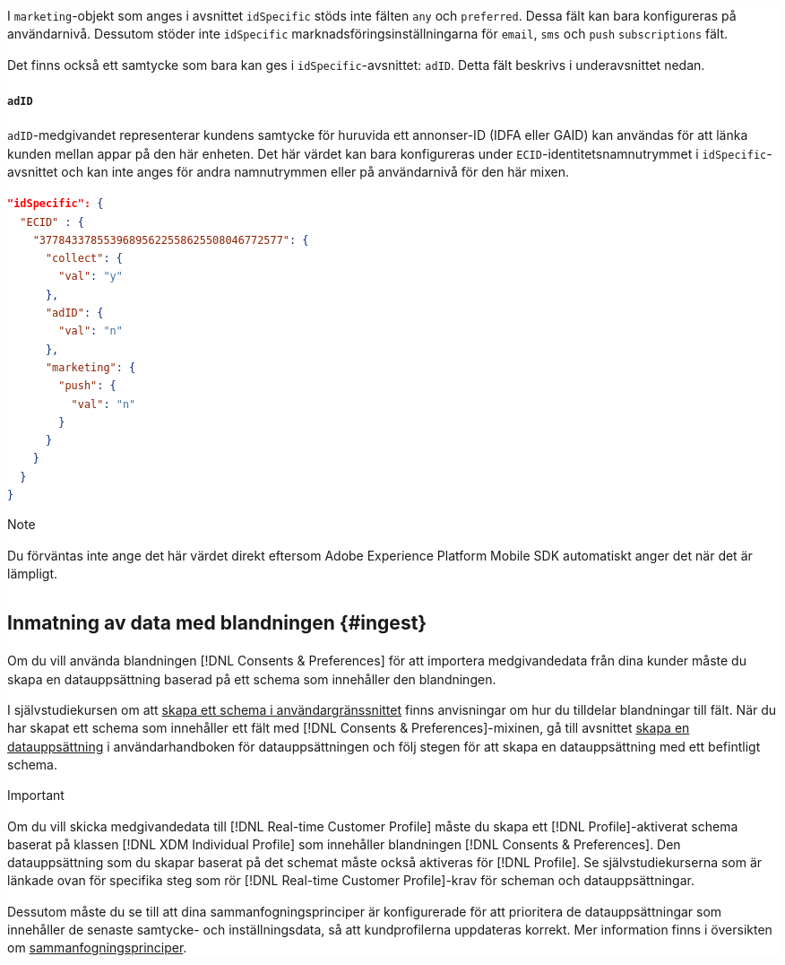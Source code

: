 I `marketing`-objekt som anges i avsnittet `idSpecific` stöds inte fälten `any` och `preferred`. Dessa fält kan bara konfigureras på användarnivå. Dessutom stöder inte `idSpecific` marknadsföringsinställningarna för `email`, `sms` och `push` `subscriptions` fält.

Det finns också ett samtycke som bara kan ges i `idSpecific`-avsnittet: `adID`. Detta fält beskrivs i underavsnittet nedan.

#### `adID`

`adID`-medgivandet representerar kundens samtycke för huruvida ett annonser-ID (IDFA eller GAID) kan användas för att länka kunden mellan appar på den här enheten. Det här värdet kan bara konfigureras under `ECID`-identitetsnamnutrymmet i `idSpecific`-avsnittet och kan inte anges för andra namnutrymmen eller på användarnivå för den här mixen.

```json
"idSpecific": {
  "ECID" : {
    "37784337855396895622558625508046772577": {
      "collect": {
        "val": "y"
      },
      "adID": {
        "val": "n"
      },
      "marketing": {
        "push": {
          "val": "n"
        }
      }
    }
  }
}
```

>[!NOTE]
>
>Du förväntas inte ange det här värdet direkt eftersom Adobe Experience Platform Mobile SDK automatiskt anger det när det är lämpligt.

## Inmatning av data med blandningen {#ingest}

Om du vill använda blandningen [!DNL Consents & Preferences] för att importera medgivandedata från dina kunder måste du skapa en datauppsättning baserad på ett schema som innehåller den blandningen.

I självstudiekursen om att [skapa ett schema i användargränssnittet](http://www.adobe.com/go/xdm-schema-editor-tutorial-en) finns anvisningar om hur du tilldelar blandningar till fält. När du har skapat ett schema som innehåller ett fält med [!DNL Consents & Preferences]-mixinen, gå till avsnittet [skapa en datauppsättning](../../../catalog/datasets/user-guide.md#create) i användarhandboken för datauppsättningen och följ stegen för att skapa en datauppsättning med ett befintligt schema.

>[!IMPORTANT]
>
>Om du vill skicka medgivandedata till [!DNL Real-time Customer Profile] måste du skapa ett [!DNL Profile]-aktiverat schema baserat på klassen [!DNL XDM Individual Profile] som innehåller blandningen [!DNL Consents & Preferences]. Den datauppsättning som du skapar baserat på det schemat måste också aktiveras för [!DNL Profile]. Se självstudiekurserna som är länkade ovan för specifika steg som rör [!DNL Real-time Customer Profile]-krav för scheman och datauppsättningar.
>
>Dessutom måste du se till att dina sammanfogningsprinciper är konfigurerade för att prioritera de datauppsättningar som innehåller de senaste samtycke- och inställningsdata, så att kundprofilerna uppdateras korrekt. Mer information finns i översikten om [sammanfogningsprinciper](../../../rtcdp/profile/merge-policies.md).
